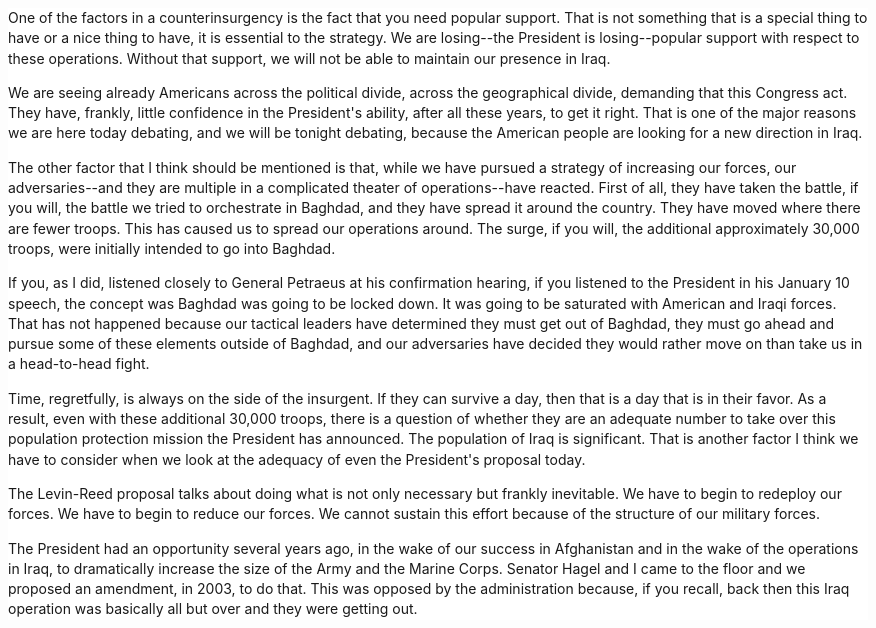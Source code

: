 One of the factors in a counterinsurgency is the fact that you need 
popular support. That is not something that is a special thing to have 
or a nice thing to have, it is essential to the strategy. We are 
losing--the President is losing--popular support with respect to these 
operations. Without that support, we will not be able to maintain our 
presence in Iraq.

We are seeing already Americans across the political divide, across 
the geographical divide, demanding that this Congress act. They have, 
frankly, little confidence in the President's ability, after all these 
years, to get it right. That is one of the major reasons we are here 
today debating, and we will be tonight debating, because the American 
people are looking for a new direction in Iraq.

The other factor that I think should be mentioned is that, while we 
have pursued a strategy of increasing our forces, our adversaries--and 
they are multiple in a complicated theater of operations--have reacted. 
First of all, they have taken the battle, if you will, the battle we 
tried to orchestrate in Baghdad, and they have spread it around the 
country. They have moved where there are fewer troops. This has caused 
us to spread our operations around. The surge, if you will, the 
additional approximately 30,000 troops, were initially intended to go 
into Baghdad.

If you, as I did, listened closely to General Petraeus at his 
confirmation hearing, if you listened to the President in his January 
10 speech, the concept was Baghdad was going to be locked down. It was 
going to be saturated with American and Iraqi forces. That has not 
happened because our tactical leaders have determined they must get out 
of Baghdad, they must go ahead and pursue some of these elements 
outside of Baghdad, and our adversaries have decided they would rather 
move on than take us in a head-to-head fight.

Time, regretfully, is always on the side of the insurgent. If they 
can survive a day, then that is a day that is in their favor. As a 
result, even with these additional 30,000 troops, there is a question 
of whether they are an adequate number to take over this population 
protection mission the President has announced. The population of Iraq 
is significant. That is another factor I think we have to consider when 
we look at the adequacy of even the President's proposal today.

The Levin-Reed proposal talks about doing what is not only necessary 
but frankly inevitable. We have to begin to redeploy our forces. We 
have to begin to reduce our forces. We cannot sustain this effort 
because of the structure of our military forces.

The President had an opportunity several years ago, in the wake of 
our success in Afghanistan and in the wake of the operations in Iraq, 
to dramatically increase the size of the Army and the Marine Corps. 
Senator Hagel and I came to the floor and we proposed an amendment, in 
2003, to do that. This was opposed by the administration because, if 
you recall, back then this Iraq operation was basically all but over 
and they were getting out.
